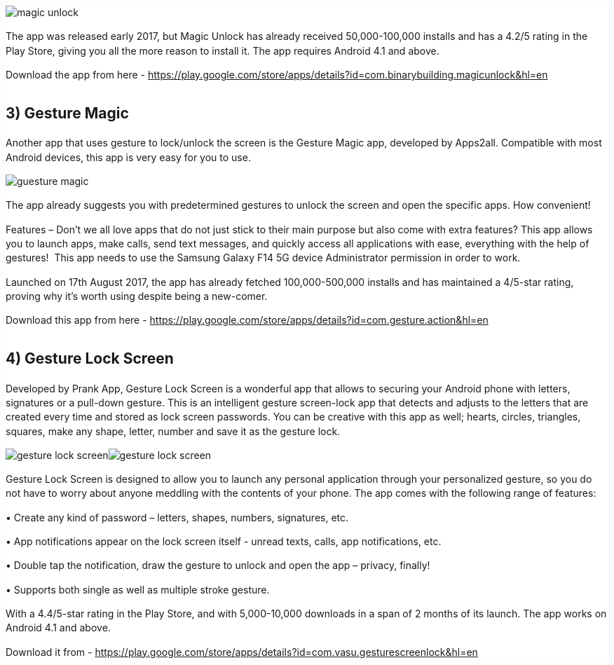 ![magic unlock](https://images.wondershare.com/drfone/article/2017/10/15074554518937.jpg)

The app was released early 2017, but Magic Unlock has already received 50,000-100,000 installs and has a 4.2/5 rating in the Play Store, giving you all the more reason to install it. The app requires Android 4.1 and above.

Download the app from here - <https://play.google.com/store/apps/details?id=com.binarybuilding.magicunlock&hl=en>

## 3) Gesture Magic

Another app that uses gesture to lock/unlock the screen is the Gesture Magic app, developed by Apps2all. Compatible with most Android devices, this app is very easy for you to use.

![guesture magic](https://images.wondershare.com/drfone/article/2017/10/15074554938841.jpg)

The app already suggests you with predetermined gestures to unlock the screen and open the specific apps. How convenient!

Features – Don’t we all love apps that do not just stick to their main purpose but also come with extra features? This app allows you to launch apps, make calls, send text messages, and quickly access all applications with ease, everything with the help of gestures!  This app needs to use the Samsung Galaxy F14 5G device Administrator permission in order to work.

Launched on 17th August 2017, the app has already fetched 100,000-500,000 installs and has maintained a 4/5-star rating, proving why it’s worth using despite being a new-comer.

Download this app from here - <https://play.google.com/store/apps/details?id=com.gesture.action&hl=en>

## 4) Gesture Lock Screen

Developed by Prank App, Gesture Lock Screen is a wonderful app that allows to securing your Android phone with letters, signatures or a pull-down gesture. This is an intelligent gesture screen-lock app that detects and adjusts to the letters that are created every time and stored as lock screen passwords. You can be creative with this app as well; hearts, circles, triangles, squares, make any shape, letter, number and save it as the gesture lock.

![gesture lock screen](https://images.wondershare.com/drfone/article/2017/10/15074555834839.jpg)![gesture lock screen](https://images.wondershare.com/drfone/article/2017/10/15074555845748.jpg)

Gesture Lock Screen is designed to allow you to launch any personal application through your personalized gesture, so you do not have to worry about anyone meddling with the contents of your phone. The app comes with the following range of features:

• Create any kind of password – letters, shapes, numbers, signatures, etc.

• App notifications appear on the lock screen itself - unread texts, calls, app notifications, etc.

• Double tap the notification, draw the gesture to unlock and open the app – privacy, finally!

• Supports both single as well as multiple stroke gesture.

With a 4.4/5-star rating in the Play Store, and with 5,000-10,000 downloads in a span of 2 months of its launch. The app works on Android 4.1 and above.

Download it from - <https://play.google.com/store/apps/details?id=com.vasu.gesturescreenlock&hl=en>
